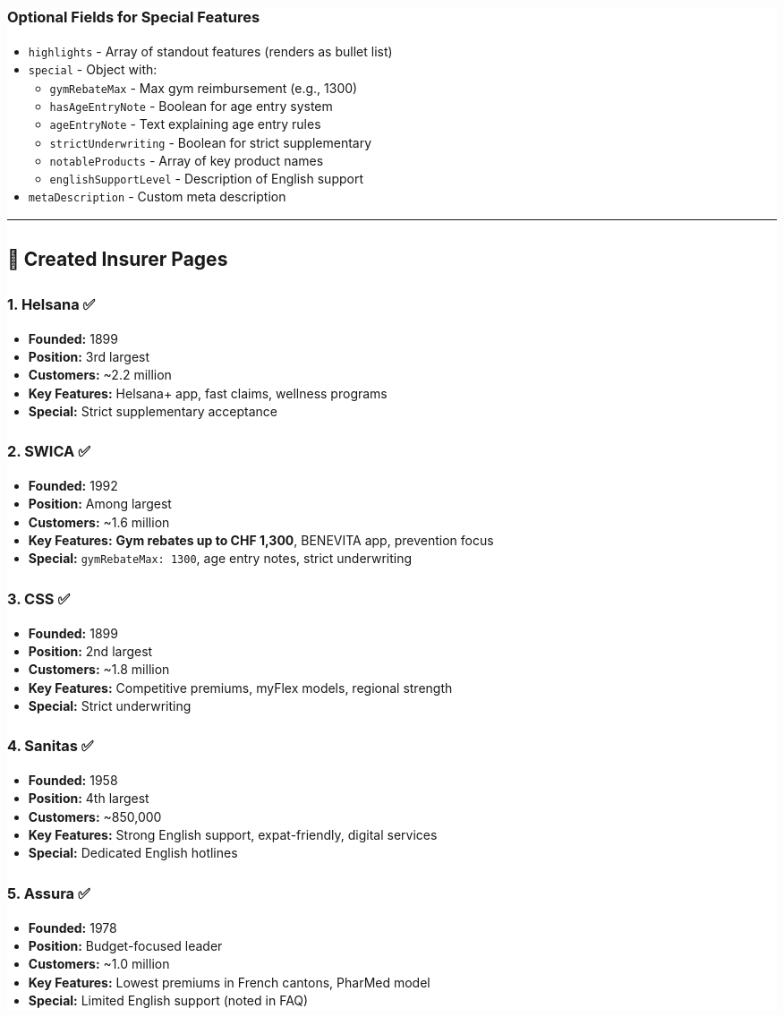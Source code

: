 ### Optional Fields for Special Features
- `highlights` - Array of standout features (renders as bullet list)
- `special` - Object with:
  - `gymRebateMax` - Max gym reimbursement (e.g., 1300)
  - `hasAgeEntryNote` - Boolean for age entry system
  - `ageEntryNote` - Text explaining age entry rules
  - `strictUnderwriting` - Boolean for strict supplementary
  - `notableProducts` - Array of key product names
  - `englishSupportLevel` - Description of English support
- `metaDescription` - Custom meta description

---

## 📄 Created Insurer Pages

### 1. Helsana ✅
- **Founded:** 1899
- **Position:** 3rd largest
- **Customers:** ~2.2 million
- **Key Features:** Helsana+ app, fast claims, wellness programs
- **Special:** Strict supplementary acceptance

### 2. SWICA ✅
- **Founded:** 1992
- **Position:** Among largest
- **Customers:** ~1.6 million
- **Key Features:** **Gym rebates up to CHF 1,300**, BENEVITA app, prevention focus
- **Special:** `gymRebateMax: 1300`, age entry notes, strict underwriting

### 3. CSS ✅
- **Founded:** 1899
- **Position:** 2nd largest
- **Customers:** ~1.8 million
- **Key Features:** Competitive premiums, myFlex models, regional strength
- **Special:** Strict underwriting

### 4. Sanitas ✅
- **Founded:** 1958
- **Position:** 4th largest
- **Customers:** ~850,000
- **Key Features:** Strong English support, expat-friendly, digital services
- **Special:** Dedicated English hotlines

### 5. Assura ✅
- **Founded:** 1978
- **Position:** Budget-focused leader
- **Customers:** ~1.0 million
- **Key Features:** Lowest premiums in French cantons, PharMed model
- **Special:** Limited English support (noted in FAQ)
